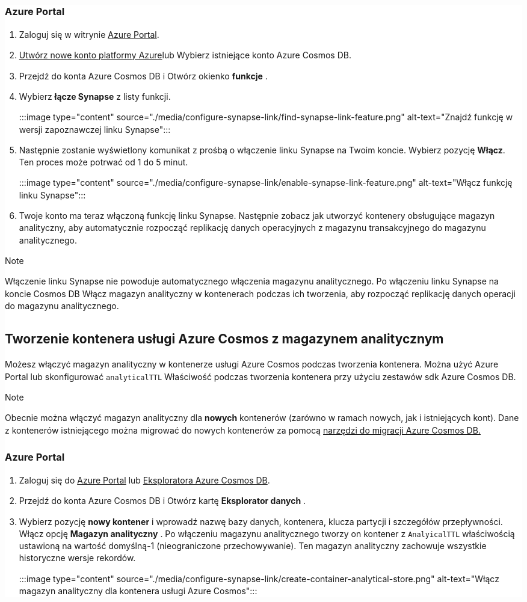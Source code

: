 ### <a name="azure-portal"></a>Azure Portal

1. Zaloguj się w witrynie [Azure Portal](https://portal.azure.com/).

1. [Utwórz nowe konto platformy Azure](create-sql-api-dotnet.md#create-account)lub Wybierz istniejące konto Azure Cosmos DB.

1. Przejdź do konta Azure Cosmos DB i Otwórz okienko **funkcje** .

1. Wybierz **łącze Synapse** z listy funkcji.

   :::image type="content" source="./media/configure-synapse-link/find-synapse-link-feature.png" alt-text="Znajdź funkcję w wersji zapoznawczej linku Synapse":::

1. Następnie zostanie wyświetlony komunikat z prośbą o włączenie linku Synapse na Twoim koncie. Wybierz pozycję **Włącz**. Ten proces może potrwać od 1 do 5 minut.

   :::image type="content" source="./media/configure-synapse-link/enable-synapse-link-feature.png" alt-text="Włącz funkcję linku Synapse":::

1. Twoje konto ma teraz włączoną funkcję linku Synapse. Następnie zobacz jak utworzyć kontenery obsługujące magazyn analityczny, aby automatycznie rozpocząć replikację danych operacyjnych z magazynu transakcyjnego do magazynu analitycznego.

> [!NOTE]
> Włączenie linku Synapse nie powoduje automatycznego włączenia magazynu analitycznego. Po włączeniu linku Synapse na koncie Cosmos DB Włącz magazyn analityczny w kontenerach podczas ich tworzenia, aby rozpocząć replikację danych operacji do magazynu analitycznego. 

## <a name="create-an-azure-cosmos-container-with-analytical-store"></a><a id="create-analytical-ttl"></a> Tworzenie kontenera usługi Azure Cosmos z magazynem analitycznym

Możesz włączyć magazyn analityczny w kontenerze usługi Azure Cosmos podczas tworzenia kontenera. Można użyć Azure Portal lub skonfigurować `analyticalTTL` Właściwość podczas tworzenia kontenera przy użyciu zestawów sdk Azure Cosmos DB.

> [!NOTE]
> Obecnie można włączyć magazyn analityczny dla **nowych** kontenerów (zarówno w ramach nowych, jak i istniejących kont). Dane z kontenerów istniejącego można migrować do nowych kontenerów za pomocą [narzędzi do migracji Azure Cosmos DB.](cosmosdb-migrationchoices.md)

### <a name="azure-portal"></a>Azure Portal

1. Zaloguj się do [Azure Portal](https://portal.azure.com/) lub [Eksploratora Azure Cosmos DB](https://cosmos.azure.com/).

1. Przejdź do konta Azure Cosmos DB i Otwórz kartę **Eksplorator danych** .

1. Wybierz pozycję **nowy kontener** i wprowadź nazwę bazy danych, kontenera, klucza partycji i szczegółów przepływności. Włącz opcję **Magazyn analityczny** . Po włączeniu magazynu analitycznego tworzy on kontener z `AnalyicalTTL` właściwością ustawioną na wartość domyślną-1 (nieograniczone przechowywanie). Ten magazyn analityczny zachowuje wszystkie historyczne wersje rekordów.

   :::image type="content" source="./media/configure-synapse-link/create-container-analytical-store.png" alt-text="Włącz magazyn analityczny dla kontenera usługi Azure Cosmos":::
